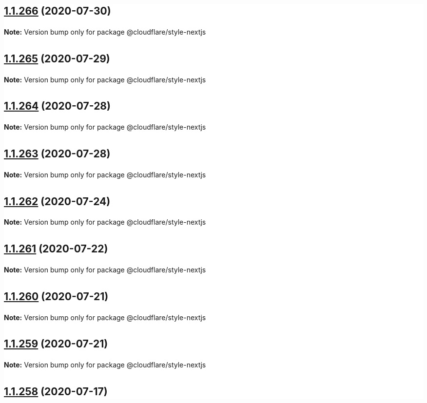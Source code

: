 ## [1.1.266](http://stash.cfops.it:7999/fe/stratus/compare/@cloudflare/style-nextjs@1.1.265...@cloudflare/style-nextjs@1.1.266) (2020-07-30)

**Note:** Version bump only for package @cloudflare/style-nextjs

## [1.1.265](http://stash.cfops.it:7999/fe/stratus/compare/@cloudflare/style-nextjs@1.1.264...@cloudflare/style-nextjs@1.1.265) (2020-07-29)

**Note:** Version bump only for package @cloudflare/style-nextjs

## [1.1.264](http://stash.cfops.it:7999/fe/stratus/compare/@cloudflare/style-nextjs@1.1.263...@cloudflare/style-nextjs@1.1.264) (2020-07-28)

**Note:** Version bump only for package @cloudflare/style-nextjs

## [1.1.263](http://stash.cfops.it:7999/fe/stratus/compare/@cloudflare/style-nextjs@1.1.262...@cloudflare/style-nextjs@1.1.263) (2020-07-28)

**Note:** Version bump only for package @cloudflare/style-nextjs

## [1.1.262](http://stash.cfops.it:7999/fe/stratus/compare/@cloudflare/style-nextjs@1.1.261...@cloudflare/style-nextjs@1.1.262) (2020-07-24)

**Note:** Version bump only for package @cloudflare/style-nextjs

## [1.1.261](http://stash.cfops.it:7999/fe/stratus/compare/@cloudflare/style-nextjs@1.1.260...@cloudflare/style-nextjs@1.1.261) (2020-07-22)

**Note:** Version bump only for package @cloudflare/style-nextjs

## [1.1.260](http://stash.cfops.it:7999/fe/stratus/compare/@cloudflare/style-nextjs@1.1.259...@cloudflare/style-nextjs@1.1.260) (2020-07-21)

**Note:** Version bump only for package @cloudflare/style-nextjs

## [1.1.259](http://stash.cfops.it:7999/fe/stratus/compare/@cloudflare/style-nextjs@1.1.258...@cloudflare/style-nextjs@1.1.259) (2020-07-21)

**Note:** Version bump only for package @cloudflare/style-nextjs

## [1.1.258](http://stash.cfops.it:7999/fe/stratus/compare/@cloudflare/style-nextjs@1.1.257...@cloudflare/style-nextjs@1.1.258) (2020-07-17)
